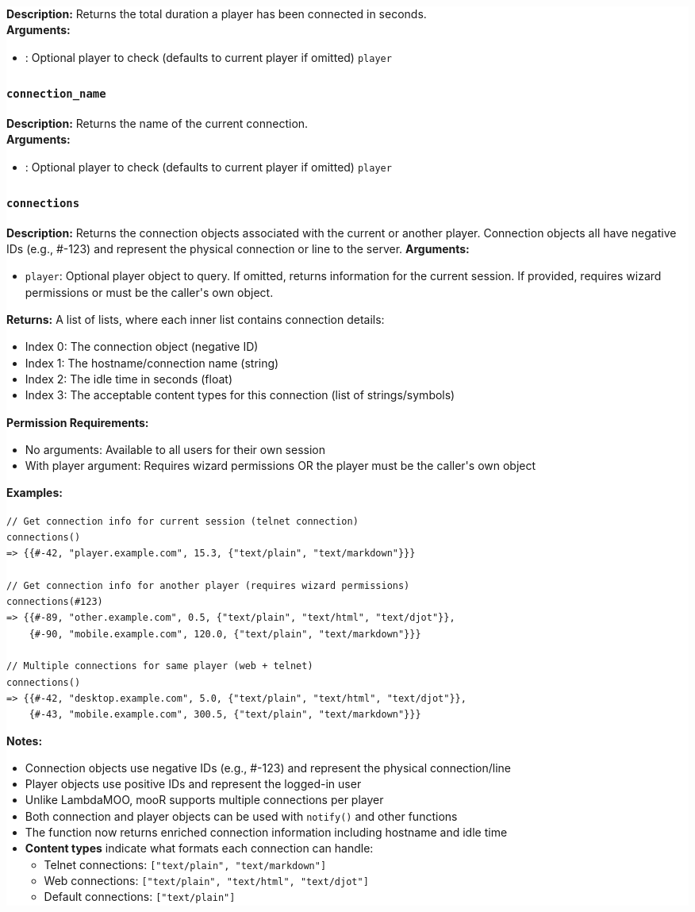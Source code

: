**Description:** Returns the total duration a player has been connected in seconds.  
**Arguments:**

- : Optional player to check (defaults to current player if omitted) `player`

### `connection_name`

**Description:** Returns the name of the current connection.  
**Arguments:**

- : Optional player to check (defaults to current player if omitted) `player`

### `connections`

**Description:** Returns the connection objects associated with the current or another player. Connection objects all
have negative IDs (e.g., #-123) and represent the physical connection or line to the server.
**Arguments:**

- `player`: Optional player object to query. If omitted, returns information for the current session. If provided,
  requires wizard permissions or must be the caller's own object.

**Returns:** A list of lists, where each inner list contains connection details:

- Index 0: The connection object (negative ID)
- Index 1: The hostname/connection name (string)
- Index 2: The idle time in seconds (float)
- Index 3: The acceptable content types for this connection (list of strings/symbols)

**Permission Requirements:**

- No arguments: Available to all users for their own session
- With player argument: Requires wizard permissions OR the player must be the caller's own object

**Examples:**

```moo
// Get connection info for current session (telnet connection)
connections()
=> {{#-42, "player.example.com", 15.3, {"text/plain", "text/markdown"}}}

// Get connection info for another player (requires wizard permissions)  
connections(#123)
=> {{#-89, "other.example.com", 0.5, {"text/plain", "text/html", "text/djot"}}, 
    {#-90, "mobile.example.com", 120.0, {"text/plain", "text/markdown"}}}

// Multiple connections for same player (web + telnet)
connections()
=> {{#-42, "desktop.example.com", 5.0, {"text/plain", "text/html", "text/djot"}}, 
    {#-43, "mobile.example.com", 300.5, {"text/plain", "text/markdown"}}}
```

**Notes:**

- Connection objects use negative IDs (e.g., #-123) and represent the physical connection/line
- Player objects use positive IDs and represent the logged-in user
- Unlike LambdaMOO, mooR supports multiple connections per player
- Both connection and player objects can be used with `notify()` and other functions
- The function now returns enriched connection information including hostname and idle time
- **Content types** indicate what formats each connection can handle:
    - Telnet connections: `["text/plain", "text/markdown"]`
    - Web connections: `["text/plain", "text/html", "text/djot"]`
    - Default connections: `["text/plain"]`
